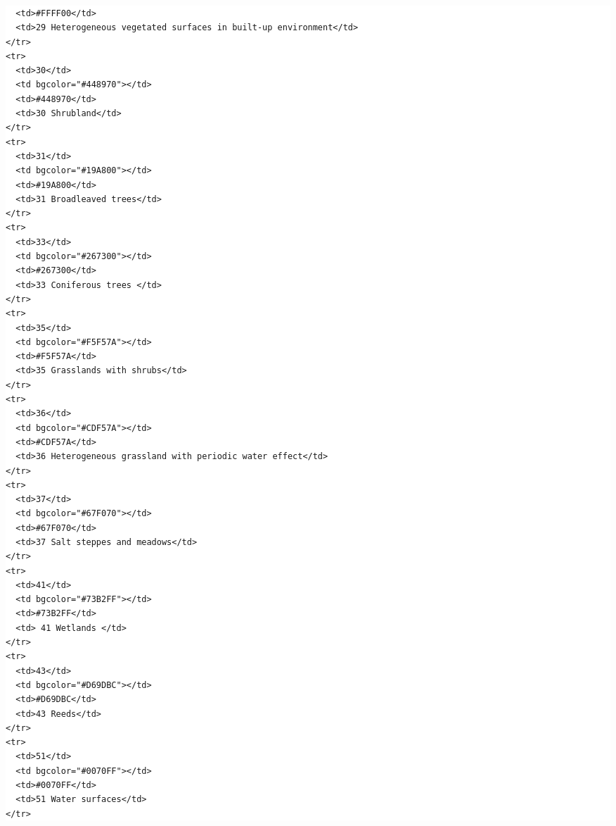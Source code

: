       <td>#FFFF00</td>
      <td>29 Heterogeneous vegetated surfaces in built-up environment</td>
    </tr>
    <tr>
      <td>30</td>
      <td bgcolor="#448970"></td>
      <td>#448970</td>
      <td>30 Shrubland</td>
    </tr>
    <tr>
      <td>31</td>
      <td bgcolor="#19A800"></td>
      <td>#19A800</td>
      <td>31 Broadleaved trees</td>
    </tr>
    <tr>
      <td>33</td>
      <td bgcolor="#267300"></td>
      <td>#267300</td>
      <td>33 Coniferous trees </td>
    </tr>
    <tr>
      <td>35</td>
      <td bgcolor="#F5F57A"></td>
      <td>#F5F57A</td>
      <td>35 Grasslands with shrubs</td>
    </tr>
    <tr>
      <td>36</td>
      <td bgcolor="#CDF57A"></td>
      <td>#CDF57A</td>
      <td>36 Heterogeneous grassland with periodic water effect</td>
    </tr>
    <tr>
      <td>37</td>
      <td bgcolor="#67F070"></td>
      <td>#67F070</td>
      <td>37 Salt steppes and meadows</td>
    </tr>
    <tr>
      <td>41</td>
      <td bgcolor="#73B2FF"></td>
      <td>#73B2FF</td>
      <td> 41 Wetlands </td>
    </tr>
    <tr>
      <td>43</td>
      <td bgcolor="#D69DBC"></td>
      <td>#D69DBC</td>
      <td>43 Reeds</td>
    </tr>
    <tr>
      <td>51</td>
      <td bgcolor="#0070FF"></td>
      <td>#0070FF</td>
      <td>51 Water surfaces</td>
    </tr>
  </tbody>
</table>
